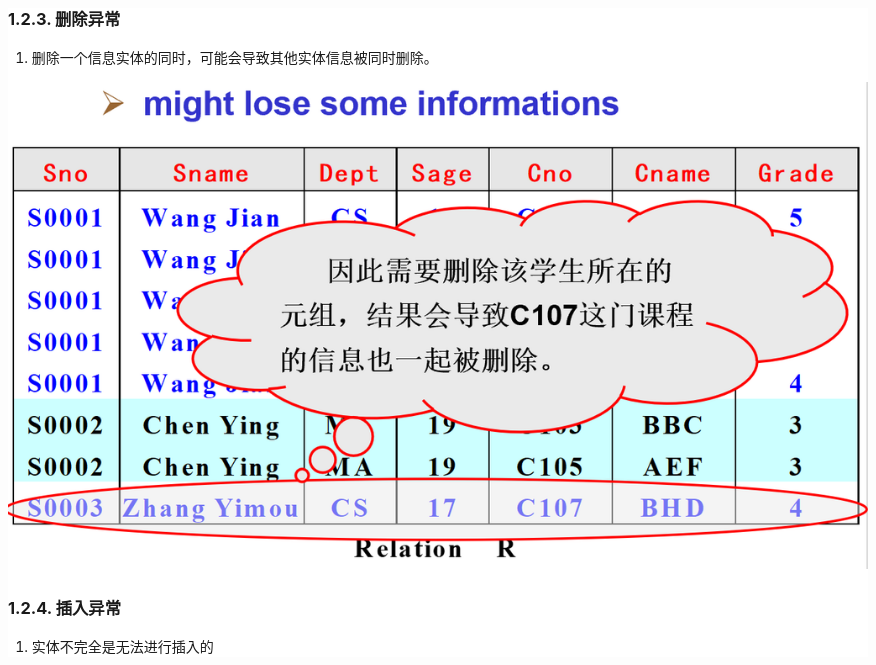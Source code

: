 ### 1.2.3. 删除异常
1. 删除一个信息实体的同时，可能会导致其他实体信息被同时删除。

![](img/ch06/2.png)

### 1.2.4. 插入异常
1. 实体不完全是无法进行插入的
